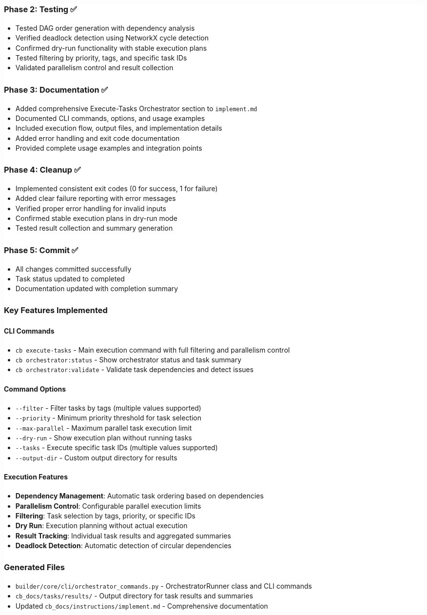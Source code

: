 ### Phase 2: Testing ✅
- Tested DAG order generation with dependency analysis
- Verified deadlock detection using NetworkX cycle detection
- Confirmed dry-run functionality with stable execution plans
- Tested filtering by priority, tags, and specific task IDs
- Validated parallelism control and result collection

### Phase 3: Documentation ✅
- Added comprehensive Execute-Tasks Orchestrator section to `implement.md`
- Documented CLI commands, options, and usage examples
- Included execution flow, output files, and implementation details
- Added error handling and exit code documentation
- Provided complete usage examples and integration points

### Phase 4: Cleanup ✅
- Implemented consistent exit codes (0 for success, 1 for failure)
- Added clear failure reporting with error messages
- Verified proper error handling for invalid inputs
- Confirmed stable execution plans in dry-run mode
- Tested result collection and summary generation

### Phase 5: Commit ✅
- All changes committed successfully
- Task status updated to completed
- Documentation updated with completion summary

### Key Features Implemented

#### CLI Commands
- `cb execute-tasks` - Main execution command with full filtering and parallelism control
- `cb orchestrator:status` - Show orchestrator status and task summary
- `cb orchestrator:validate` - Validate task dependencies and detect issues

#### Command Options
- `--filter` - Filter tasks by tags (multiple values supported)
- `--priority` - Minimum priority threshold for task selection
- `--max-parallel` - Maximum parallel task execution limit
- `--dry-run` - Show execution plan without running tasks
- `--tasks` - Execute specific task IDs (multiple values supported)
- `--output-dir` - Custom output directory for results

#### Execution Features
- **Dependency Management**: Automatic task ordering based on dependencies
- **Parallelism Control**: Configurable parallel execution limits
- **Filtering**: Task selection by tags, priority, or specific IDs
- **Dry Run**: Execution planning without actual execution
- **Result Tracking**: Individual task results and aggregated summaries
- **Deadlock Detection**: Automatic detection of circular dependencies

### Generated Files
- `builder/core/cli/orchestrator_commands.py` - OrchestratorRunner class and CLI commands
- `cb_docs/tasks/results/` - Output directory for task results and summaries
- Updated `cb_docs/instructions/implement.md` - Comprehensive documentation
